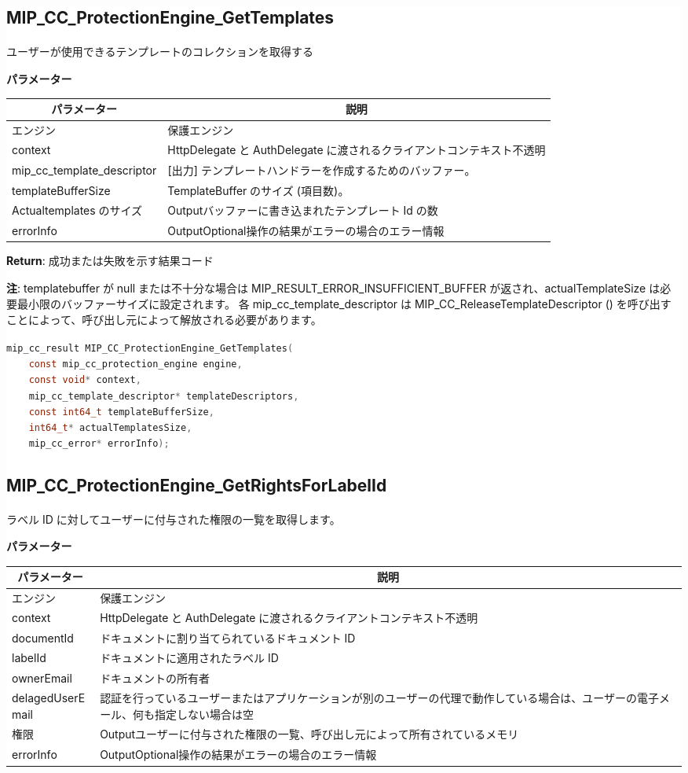 ## <a name="mip_cc_protectionengine_gettemplates"></a>MIP_CC_ProtectionEngine_GetTemplates

ユーザーが使用できるテンプレートのコレクションを取得する

**パラメーター**

パラメーター | 説明
|---|---|
| エンジン | 保護エンジン |
| context | HttpDelegate と AuthDelegate に渡されるクライアントコンテキスト不透明 |
| mip_cc_template_descriptor | [出力] テンプレートハンドラーを作成するためのバッファー。 |
| templateBufferSize | TemplateBuffer のサイズ (項目数)。 |
| Actualtemplates のサイズ | Outputバッファーに書き込まれたテンプレート Id の数 |
| errorInfo | OutputOptional操作の結果がエラーの場合のエラー情報 |

**Return**: 成功または失敗を示す結果コード

**注**: templatebuffer が null または不十分な場合は MIP_RESULT_ERROR_INSUFFICIENT_BUFFER が返され、actualTemplateSize は必要最小限のバッファーサイズに設定されます。 各 mip_cc_template_descriptor は MIP_CC_ReleaseTemplateDescriptor () を呼び出すことによって、呼び出し元によって解放される必要があります。 

```c
mip_cc_result MIP_CC_ProtectionEngine_GetTemplates(
    const mip_cc_protection_engine engine,
    const void* context,
    mip_cc_template_descriptor* templateDescriptors,
    const int64_t templateBufferSize,
    int64_t* actualTemplatesSize,
    mip_cc_error* errorInfo);
```

## <a name="mip_cc_protectionengine_getrightsforlabelid"></a>MIP_CC_ProtectionEngine_GetRightsForLabelId

ラベル ID に対してユーザーに付与された権限の一覧を取得します。

**パラメーター**

パラメーター | 説明
|---|---|
| エンジン | 保護エンジン |
| context | HttpDelegate と AuthDelegate に渡されるクライアントコンテキスト不透明 |
| documentId | ドキュメントに割り当てられているドキュメント ID |
| labelId | ドキュメントに適用されたラベル ID |
| ownerEmail | ドキュメントの所有者 |
| delagedUserEmail | 認証を行っているユーザーまたはアプリケーションが別のユーザーの代理で動作している場合は、ユーザーの電子メール、何も指定しない場合は空 |
| 権限 | Outputユーザーに付与された権限の一覧、呼び出し元によって所有されているメモリ |
| errorInfo | OutputOptional操作の結果がエラーの場合のエラー情報 |
